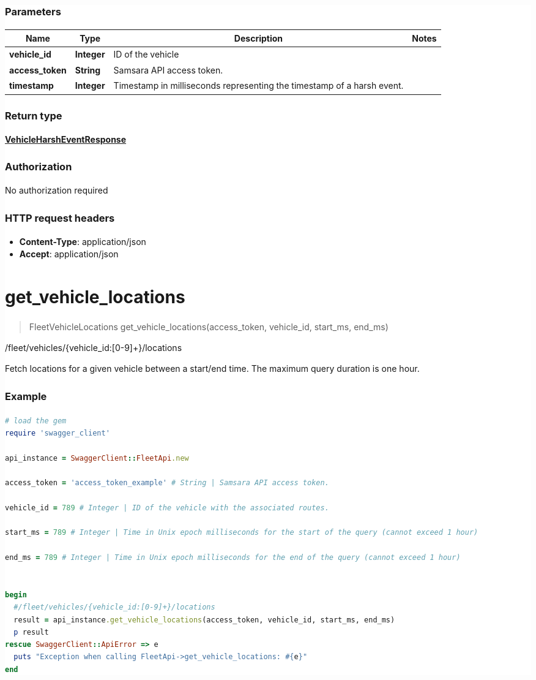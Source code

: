 ### Parameters

Name | Type | Description  | Notes
------------- | ------------- | ------------- | -------------
 **vehicle_id** | **Integer**| ID of the vehicle | 
 **access_token** | **String**| Samsara API access token. | 
 **timestamp** | **Integer**| Timestamp in milliseconds representing the timestamp of a harsh event. | 

### Return type

[**VehicleHarshEventResponse**](VehicleHarshEventResponse.md)

### Authorization

No authorization required

### HTTP request headers

 - **Content-Type**: application/json
 - **Accept**: application/json



# **get_vehicle_locations**
> FleetVehicleLocations get_vehicle_locations(access_token, vehicle_id, start_ms, end_ms)

/fleet/vehicles/{vehicle_id:[0-9]+}/locations

Fetch locations for a given vehicle between a start/end time. The maximum query duration is one hour.

### Example
```ruby
# load the gem
require 'swagger_client'

api_instance = SwaggerClient::FleetApi.new

access_token = 'access_token_example' # String | Samsara API access token.

vehicle_id = 789 # Integer | ID of the vehicle with the associated routes.

start_ms = 789 # Integer | Time in Unix epoch milliseconds for the start of the query (cannot exceed 1 hour)

end_ms = 789 # Integer | Time in Unix epoch milliseconds for the end of the query (cannot exceed 1 hour)


begin
  #/fleet/vehicles/{vehicle_id:[0-9]+}/locations
  result = api_instance.get_vehicle_locations(access_token, vehicle_id, start_ms, end_ms)
  p result
rescue SwaggerClient::ApiError => e
  puts "Exception when calling FleetApi->get_vehicle_locations: #{e}"
end
```
